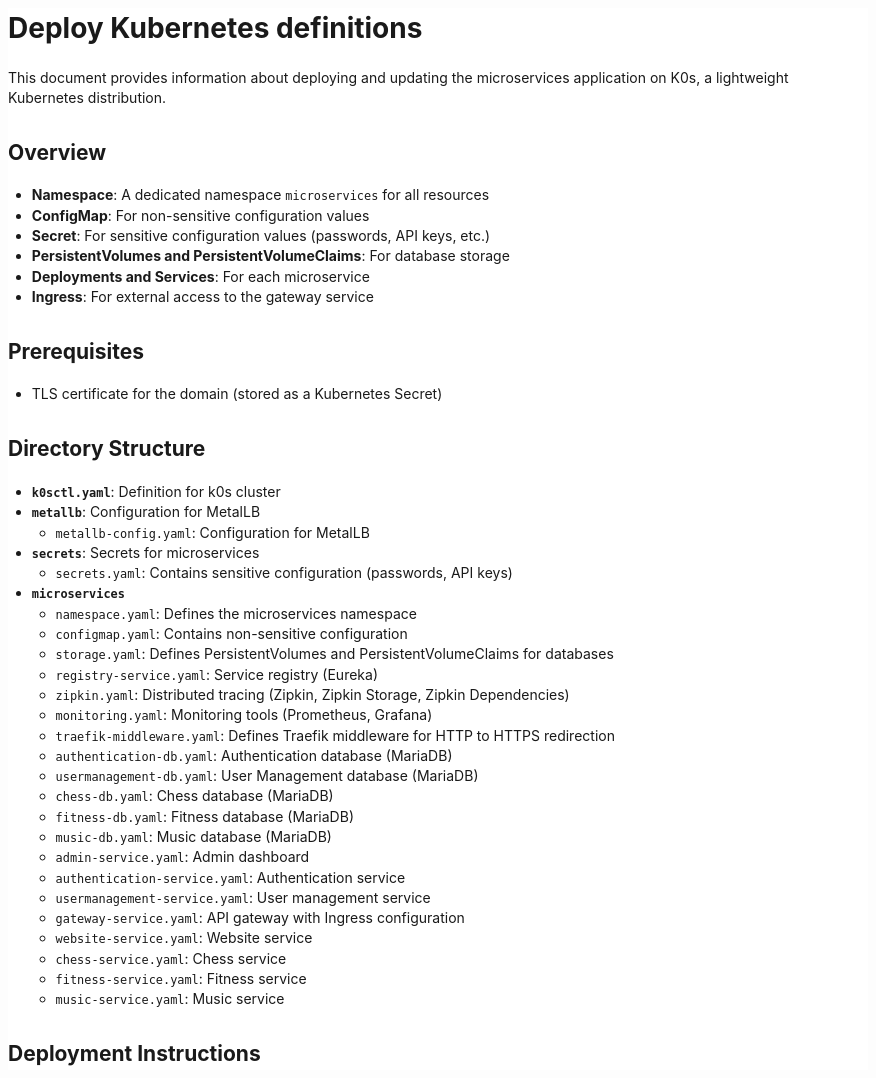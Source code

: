 # Deploy Kubernetes definitions

This document provides information about deploying and updating the microservices application on K0s, a lightweight Kubernetes distribution.

## Overview

- **Namespace**: A dedicated namespace `microservices` for all resources
- **ConfigMap**: For non-sensitive configuration values
- **Secret**: For sensitive configuration values (passwords, API keys, etc.)
- **PersistentVolumes and PersistentVolumeClaims**: For database storage
- **Deployments and Services**: For each microservice
- **Ingress**: For external access to the gateway service

## Prerequisites

- TLS certificate for the domain (stored as a Kubernetes Secret)

## Directory Structure

- **`k0sctl.yaml`**: Definition for k0s cluster
- **`metallb`**: Configuration for MetalLB
  - `metallb-config.yaml`: Configuration for MetalLB
- **`secrets`**: Secrets for microservices
  - `secrets.yaml`: Contains sensitive configuration (passwords, API keys)
- **`microservices`**
  - `namespace.yaml`: Defines the microservices namespace
  - `configmap.yaml`: Contains non-sensitive configuration
  - `storage.yaml`: Defines PersistentVolumes and PersistentVolumeClaims for databases
  - `registry-service.yaml`: Service registry (Eureka)
  - `zipkin.yaml`: Distributed tracing (Zipkin, Zipkin Storage, Zipkin Dependencies)
  - `monitoring.yaml`: Monitoring tools (Prometheus, Grafana)
  - `traefik-middleware.yaml`: Defines Traefik middleware for HTTP to HTTPS redirection
  - `authentication-db.yaml`: Authentication database (MariaDB)
  - `usermanagement-db.yaml`: User Management database (MariaDB)
  - `chess-db.yaml`: Chess database (MariaDB)
  - `fitness-db.yaml`: Fitness database (MariaDB)
  - `music-db.yaml`: Music database (MariaDB)
  - `admin-service.yaml`: Admin dashboard
  - `authentication-service.yaml`: Authentication service
  - `usermanagement-service.yaml`: User management service
  - `gateway-service.yaml`: API gateway with Ingress configuration
  - `website-service.yaml`: Website service
  - `chess-service.yaml`: Chess service
  - `fitness-service.yaml`: Fitness service
  - `music-service.yaml`: Music service

## Deployment Instructions
